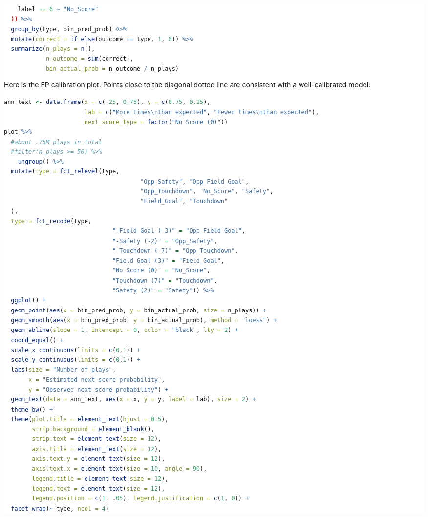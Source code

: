 ``` r
    label == 6 ~ "No_Score"
  )) %>%
  group_by(type, bin_pred_prob) %>%
  mutate(correct = if_else(outcome == type, 1, 0)) %>%
  summarize(n_plays = n(),
            n_outcome = sum(correct),
            bin_actual_prob = n_outcome / n_plays)
```

Here is the EP calibration plot. Points close to the diagonal dotted
line are consistent with a well-calibrated model:

``` r
ann_text <- data.frame(x = c(.25, 0.75), y = c(0.75, 0.25),
                       lab = c("More times\nthan expected", "Fewer times\nthan expected"),
                       next_score_type = factor("No Score (0)"))
plot %>%
  #about .75M plays in total
  #filter(n_plays >= 50) %>%
    ungroup() %>%
  mutate(type = fct_relevel(type,
                                       "Opp_Safety", "Opp_Field_Goal",
                                       "Opp_Touchdown", "No_Score", "Safety",
                                       "Field_Goal", "Touchdown"
  ),
  type = fct_recode(type,
                               "-Field Goal (-3)" = "Opp_Field_Goal",
                               "-Safety (-2)" = "Opp_Safety",
                               "-Touchdown (-7)" = "Opp_Touchdown",
                               "Field Goal (3)" = "Field_Goal",
                               "No Score (0)" = "No_Score",
                               "Touchdown (7)" = "Touchdown",
                               "Safety (2)" = "Safety")) %>%
  ggplot() +
  geom_point(aes(x = bin_pred_prob, y = bin_actual_prob, size = n_plays)) +
  geom_smooth(aes(x = bin_pred_prob, y = bin_actual_prob), method = "loess") +
  geom_abline(slope = 1, intercept = 0, color = "black", lty = 2) +
  coord_equal() +   
  scale_x_continuous(limits = c(0,1)) +
  scale_y_continuous(limits = c(0,1)) +
  labs(size = "Number of plays",
       x = "Estimated next score probability",
       y = "Observed next score probability") +
  geom_text(data = ann_text, aes(x = x, y = y, label = lab), size = 2) +
  theme_bw() +
  theme(plot.title = element_text(hjust = 0.5),
        strip.background = element_blank(),
        strip.text = element_text(size = 12),
        axis.title = element_text(size = 12),
        axis.text.y = element_text(size = 12),
        axis.text.x = element_text(size = 10, angle = 90),
        legend.title = element_text(size = 12),
        legend.text = element_text(size = 12),
        legend.position = c(1, .05), legend.justification = c(1, 0)) +
  facet_wrap(~ type, ncol = 4)
```
